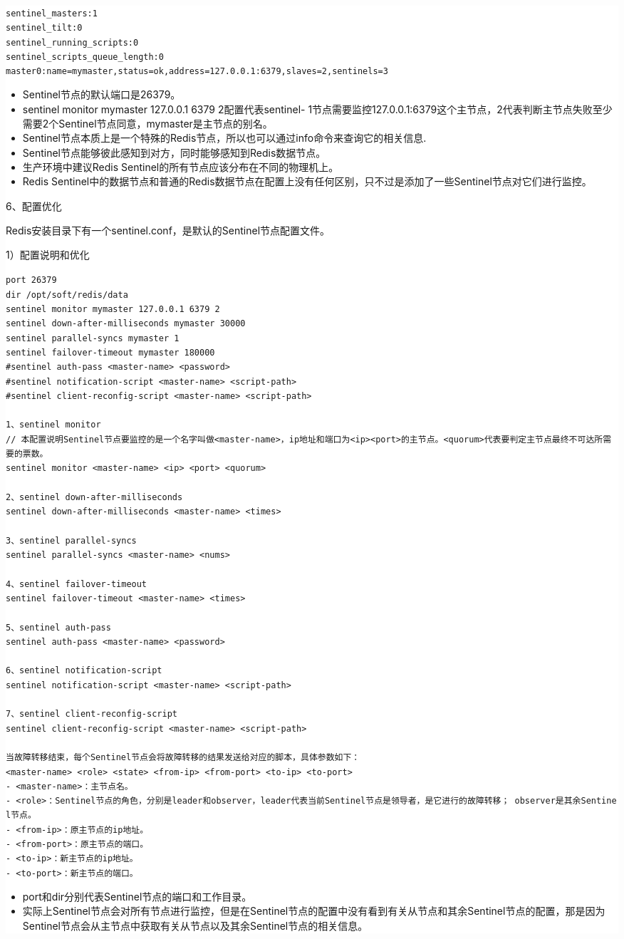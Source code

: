 ```
sentinel_masters:1
sentinel_tilt:0
sentinel_running_scripts:0
sentinel_scripts_queue_length:0
master0:name=mymaster,status=ok,address=127.0.0.1:6379,slaves=2,sentinels=3
```
- Sentinel节点的默认端口是26379。
- sentinel monitor mymaster 127.0.0.1 6379 2配置代表sentinel- 1节点需要监控127.0.0.1:6379这个主节点，2代表判断主节点失败至少需要2个Sentinel节点同意，mymaster是主节点的别名。
- Sentinel节点本质上是一个特殊的Redis节点，所以也可以通过info命令来查询它的相关信息.
- Sentinel节点能够彼此感知到对方，同时能够感知到Redis数据节点。
- 生产环境中建议Redis Sentinel的所有节点应该分布在不同的物理机上。
- Redis Sentinel中的数据节点和普通的Redis数据节点在配置上没有任何区别，只不过是添加了一些Sentinel节点对它们进行监控。

6、配置优化

Redis安装目录下有一个sentinel.conf，是默认的Sentinel节点配置文件。

1）配置说明和优化
```
port 26379
dir /opt/soft/redis/data
sentinel monitor mymaster 127.0.0.1 6379 2
sentinel down-after-milliseconds mymaster 30000
sentinel parallel-syncs mymaster 1
sentinel failover-timeout mymaster 180000
#sentinel auth-pass <master-name> <password>
#sentinel notification-script <master-name> <script-path>
#sentinel client-reconfig-script <master-name> <script-path>

1、sentinel monitor
// 本配置说明Sentinel节点要监控的是一个名字叫做<master-name>，ip地址和端口为<ip><port>的主节点。<quorum>代表要判定主节点最终不可达所需要的票数。
sentinel monitor <master-name> <ip> <port> <quorum>

2、sentinel down-after-milliseconds
sentinel down-after-milliseconds <master-name> <times>

3、sentinel parallel-syncs
sentinel parallel-syncs <master-name> <nums>

4、sentinel failover-timeout
sentinel failover-timeout <master-name> <times>

5、sentinel auth-pass
sentinel auth-pass <master-name> <password>

6、sentinel notification-script
sentinel notification-script <master-name> <script-path>

7、sentinel client-reconfig-script
sentinel client-reconfig-script <master-name> <script-path>

当故障转移结束，每个Sentinel节点会将故障转移的结果发送给对应的脚本，具体参数如下：
<master-name> <role> <state> <from-ip> <from-port> <to-ip> <to-port>
- <master-name>：主节点名。
- <role>：Sentinel节点的角色，分别是leader和observer，leader代表当前Sentinel节点是领导者，是它进行的故障转移； observer是其余Sentinel节点。
- <from-ip>：原主节点的ip地址。
- <from-port>：原主节点的端口。
- <to-ip>：新主节点的ip地址。
- <to-port>：新主节点的端口。
```
- port和dir分别代表Sentinel节点的端口和工作目录。
- 实际上Sentinel节点会对所有节点进行监控，但是在Sentinel节点的配置中没有看到有关从节点和其余Sentinel节点的配置，那是因为Sentinel节点会从主节点中获取有关从节点以及其余Sentinel节点的相关信息。